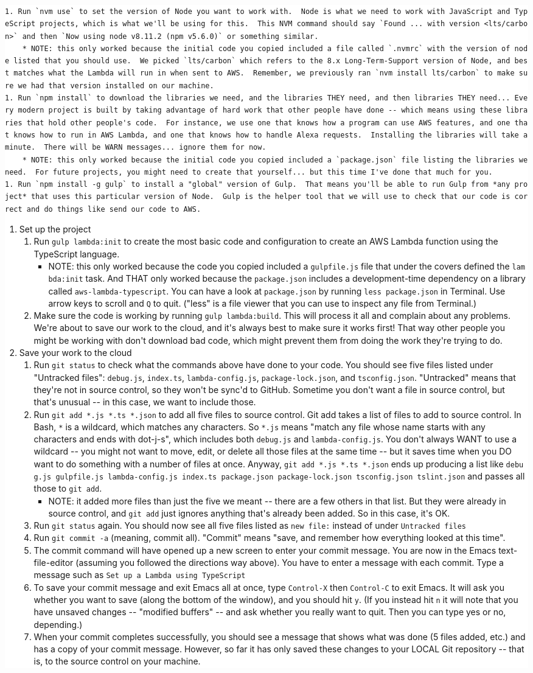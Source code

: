     1. Run `nvm use` to set the version of Node you want to work with.  Node is what we need to work with JavaScript and TypeScript projects, which is what we'll be using for this.  This NVM command should say `Found ... with version <lts/carbon>` and then `Now using node v8.11.2 (npm v5.6.0)` or something similar.
        * NOTE: this only worked because the initial code you copied included a file called `.nvmrc` with the version of node listed that you should use.  We picked `lts/carbon` which refers to the 8.x Long-Term-Support version of Node, and best matches what the Lambda will run in when sent to AWS.  Remember, we previously ran `nvm install lts/carbon` to make sure we had that version installed on our machine.
    1. Run `npm install` to download the libraries we need, and the libraries THEY need, and then libraries THEY need... Every modern project is built by taking advantage of hard work that other people have done -- which means using these libraries that hold other people's code.  For instance, we use one that knows how a program can use AWS features, and one that knows how to run in AWS Lambda, and one that knows how to handle Alexa requests.  Installing the libraries will take a minute.  There will be WARN messages... ignore them for now.
        * NOTE: this only worked because the initial code you copied included a `package.json` file listing the libraries we need.  For future projects, you might need to create that yourself... but this time I've done that much for you.
    1. Run `npm install -g gulp` to install a "global" version of Gulp.  That means you'll be able to run Gulp from *any project* that uses this particular version of Node.  Gulp is the helper tool that we will use to check that our code is correct and do things like send our code to AWS.
 1. Set up the project
    1. Run `gulp lambda:init` to create the most basic code and configuration to create an AWS Lambda function using the TypeScript language.
        * NOTE: this only worked because the code you copied included a `gulpfile.js` file that under the covers defined the `lambda:init` task.  And THAT only worked because the `package.json` includes a development-time dependency on a library called `aws-lambda-typescript`.  You can have a look at `package.json` by running `less package.json` in Terminal.  Use arrow keys to scroll and `Q` to quit.  ("less" is a file viewer that you can use to inspect any file from Terminal.)
    1. Make sure the code is working by running `gulp lambda:build`.  This will process it all and complain about any problems.  We're about to save our work to the cloud, and it's always best to make sure it works first!  That way other people you might be working with don't download bad code, which might prevent them from doing the work they're trying to do.
1. Save your work to the cloud        
    1. Run `git status` to check what the commands above have done to your code.  You should see five files listed under "Untracked files": `debug.js`, `index.ts`, `lambda-config.js`, `package-lock.json`, and `tsconfig.json`.  "Untracked" means that they're not in source control, so they won't be sync'd to GitHub.  Sometime you don't want a file in source control, but that's unusual -- in this case, we want to include those.
    1. Run `git add *.js *.ts *.json` to add all five files to source control.  Git add takes a list of files to add to source control.  In Bash, `*` is a wildcard, which matches any characters.  So `*.js` means "match any file whose name starts with any characters and ends with dot-j-s", which includes both `debug.js` and `lambda-config.js`.  You don't always WANT to use a wildcard -- you might not want to move, edit, or delete all those files at the same time -- but it saves time when you DO want to do something with a number of files at once.  Anyway, `git add *.js *.ts *.json` ends up producing a list like `debug.js gulpfile.js lambda-config.js index.ts package.json package-lock.json tsconfig.json tslint.json` and passes all those to `git add`.
        * NOTE: it added more files than just the five we meant -- there are a few others in that list.  But they were already in source control, and `git add` just ignores anything that's already been added.  So in this case, it's OK.
    1. Run `git status` again.  You should now see all five files listed as `new file:` instead of under `Untracked files`
    1. Run `git commit -a` (meaning, commit all).  "Commit" means "save, and remember how everything looked at this time".
    1. The commit command will have opened up a new screen to enter your commit message.  You are now in the Emacs text-file-editor (assuming you followed the directions way above).  You have to enter a message with each commit.  Type a message such as `Set up a Lambda using TypeScript`
    1. To save your commit message and exit Emacs all at once, type `Control-X` then `Control-C` to exit Emacs.  It will ask you whether you want to save (along the bottom of the window), and you should hit `y`.  (If you instead hit `n` it will note that you have unsaved changes -- "modified buffers" -- and ask whether you really want to quit.  Then you can type yes or no, depending.)
    1. When your commit completes successfully, you should see a message that shows what was done (5 files added, etc.) and has a copy of your commit message.  However, so far it has only saved these changes to your LOCAL Git repository -- that is, to the source control on your machine.